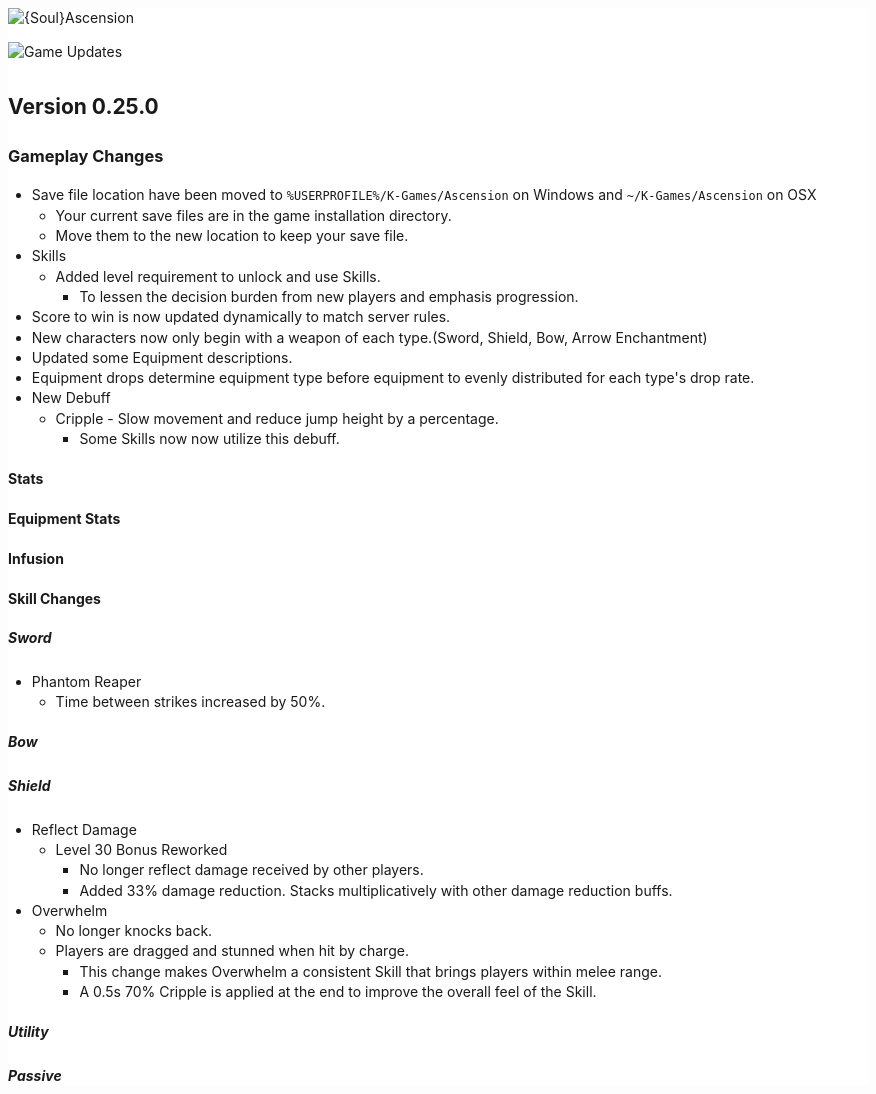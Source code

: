 ![{Soul}Ascension](https://github.com/kenofnz/Ascension/raw/master/Ascension/resources/sprites/ui/menu/title.png)

![Game Updates](https://github.com/K-Games/AscensionInfo/raw/master/images/updates.png)

## Version 0.25.0

### Gameplay Changes
* Save file location have been moved to `%USERPROFILE%/K-Games/Ascension` on Windows and `~/K-Games/Ascension` on OSX
	* Your current save files are in the game installation directory.
	* Move them to the new location to keep your save file.
* Skills
	* Added level requirement to unlock and use Skills.
		* To lessen the decision burden from new players and emphasis progression.
* Score to win is now updated dynamically to match server rules.
* New characters now only begin with a weapon of each type.(Sword, Shield, Bow, Arrow Enchantment)
* Updated some Equipment descriptions.
* Equipment drops determine equipment type before equipment to evenly distributed for each type's drop rate.
* New Debuff
	* Cripple - Slow movement and reduce jump height by a percentage.
		* Some Skills now now utilize this debuff.
	
#### Stats

#### Equipment Stats

#### Infusion

#### Skill Changes

##### Sword
* Phantom Reaper
	* Time between strikes increased by 50%.
	
##### Bow

##### Shield
* Reflect Damage
	* Level 30 Bonus Reworked
		* No longer reflect damage received by other players.
		* Added 33% damage reduction. Stacks multiplicatively with other damage reduction buffs.
* Overwhelm
	* No longer knocks back.
	* Players are dragged and stunned when hit by charge.
		* This change makes Overwhelm a consistent Skill that brings players within melee range.
		* A 0.5s 70% Cripple is applied at the end to improve the overall feel of the Skill.
	
##### Utility

##### Passive
